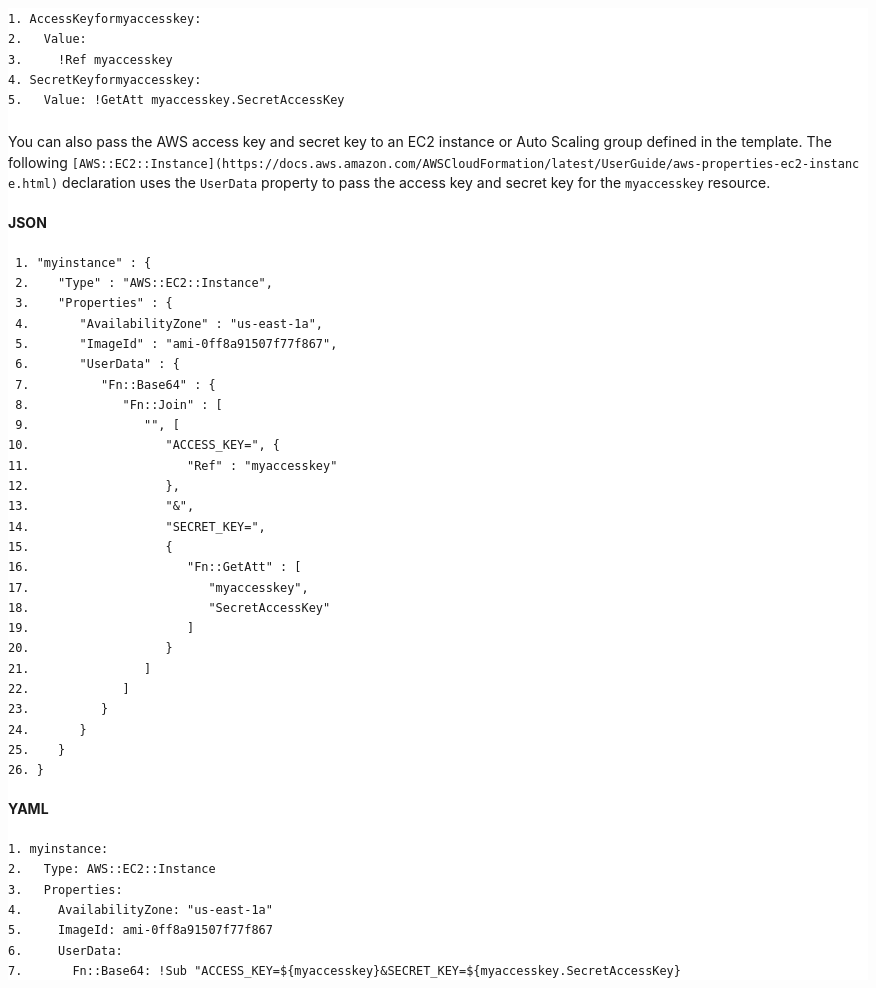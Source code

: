 ```
1. AccessKeyformyaccesskey:
2.   Value:
3.     !Ref myaccesskey
4. SecretKeyformyaccesskey:
5.   Value: !GetAtt myaccesskey.SecretAccessKey
```

### <a name="quickref-iam-access-key-3"></a>

You can also pass the AWS access key and secret key to an EC2 instance or Auto Scaling group defined in the template\. The following `[AWS::EC2::Instance](https://docs.aws.amazon.com/AWSCloudFormation/latest/UserGuide/aws-properties-ec2-instance.html)` declaration uses the `UserData` property to pass the access key and secret key for the `myaccesskey` resource\.

#### JSON<a name="quickref-iam-example-4.json"></a>

```
 1. "myinstance" : {
 2.    "Type" : "AWS::EC2::Instance",
 3.    "Properties" : {
 4.       "AvailabilityZone" : "us-east-1a",
 5.       "ImageId" : "ami-0ff8a91507f77f867",
 6.       "UserData" : {
 7.          "Fn::Base64" : {
 8.             "Fn::Join" : [
 9.                "", [
10.                   "ACCESS_KEY=", {
11.                      "Ref" : "myaccesskey"
12.                   },
13.                   "&",
14.                   "SECRET_KEY=",
15.                   {
16.                      "Fn::GetAtt" : [
17.                         "myaccesskey",
18.                         "SecretAccessKey"
19.                      ]
20.                   }
21.                ]
22.             ]
23.          }
24.       }
25.    }
26. }
```

#### YAML<a name="quickref-iam-example-4.yaml"></a>

```
1. myinstance:
2.   Type: AWS::EC2::Instance
3.   Properties:
4.     AvailabilityZone: "us-east-1a"
5.     ImageId: ami-0ff8a91507f77f867
6.     UserData:
7.       Fn::Base64: !Sub "ACCESS_KEY=${myaccesskey}&SECRET_KEY=${myaccesskey.SecretAccessKey}
```
